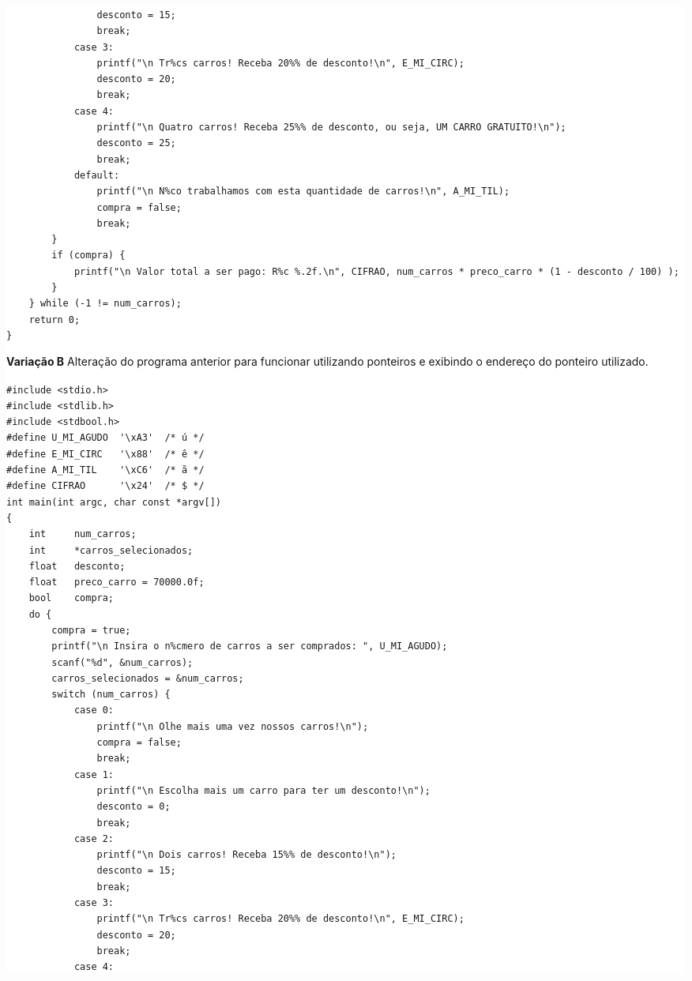 					desconto = 15;
					break;
				case 3:
					printf("\n Tr%cs carros! Receba 20%% de desconto!\n", E_MI_CIRC);
					desconto = 20;
					break;
				case 4:
					printf("\n Quatro carros! Receba 25%% de desconto, ou seja, UM CARRO GRATUITO!\n");
					desconto = 25;
					break;
				default:
					printf("\n N%co trabalhamos com esta quantidade de carros!\n", A_MI_TIL);
					compra = false;
					break;
			}
			if (compra) {
				printf("\n Valor total a ser pago: R%c %.2f.\n", CIFRAO, num_carros * preco_carro * (1 - desconto / 100) );
			}
		} while (-1 != num_carros);
		return 0;
	}

**Variação B**
Alteração do programa anterior para funcionar utilizando ponteiros e exibindo o endereço do ponteiro utilizado.

	#include <stdio.h>
	#include <stdlib.h>
	#include <stdbool.h>
	#define U_MI_AGUDO 	'\xA3' 	/* ú */
	#define E_MI_CIRC 	'\x88' 	/* ê */
	#define A_MI_TIL 	'\xC6' 	/* ã */
	#define CIFRAO 		'\x24' 	/* $ */
	int main(int argc, char const *argv[])
	{
		int 	num_carros;
		int		*carros_selecionados;
		float 	desconto;
		float	preco_carro = 70000.0f;
		bool	compra;
		do {
			compra = true;
			printf("\n Insira o n%cmero de carros a ser comprados: ", U_MI_AGUDO);
			scanf("%d", &num_carros);
			carros_selecionados = &num_carros;
			switch (num_carros) {
				case 0:
					printf("\n Olhe mais uma vez nossos carros!\n");
					compra = false;
					break;
				case 1:
					printf("\n Escolha mais um carro para ter um desconto!\n");
					desconto = 0;
					break;
				case 2:
					printf("\n Dois carros! Receba 15%% de desconto!\n");
					desconto = 15;
					break;
				case 3:
					printf("\n Tr%cs carros! Receba 20%% de desconto!\n", E_MI_CIRC);
					desconto = 20;
					break;
				case 4:
